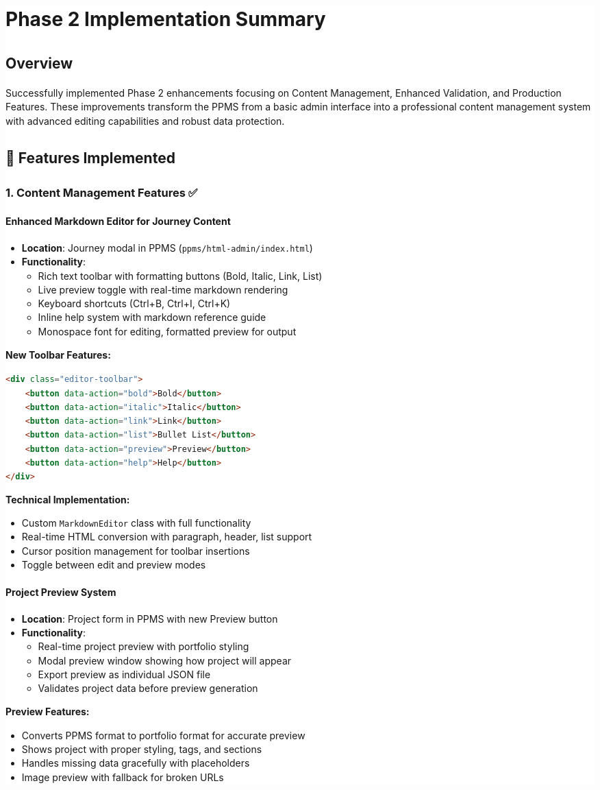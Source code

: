 # Phase 2 Implementation Summary

## Overview
Successfully implemented Phase 2 enhancements focusing on Content Management, Enhanced Validation, and Production Features. These improvements transform the PPMS from a basic admin interface into a professional content management system with advanced editing capabilities and robust data protection.

## 🚀 Features Implemented

### 1. Content Management Features ✅

#### **Enhanced Markdown Editor for Journey Content**
- **Location**: Journey modal in PPMS (`ppms/html-admin/index.html`)
- **Functionality**: 
  - Rich text toolbar with formatting buttons (Bold, Italic, Link, List)
  - Live preview toggle with real-time markdown rendering
  - Keyboard shortcuts (Ctrl+B, Ctrl+I, Ctrl+K)
  - Inline help system with markdown reference guide
  - Monospace font for editing, formatted preview for output

**New Toolbar Features:**
```html
<div class="editor-toolbar">
    <button data-action="bold">Bold</button>
    <button data-action="italic">Italic</button>
    <button data-action="link">Link</button>
    <button data-action="list">Bullet List</button>
    <button data-action="preview">Preview</button>
    <button data-action="help">Help</button>
</div>
```

**Technical Implementation:**
- Custom `MarkdownEditor` class with full functionality
- Real-time HTML conversion with paragraph, header, list support
- Cursor position management for toolbar insertions
- Toggle between edit and preview modes

#### **Project Preview System**
- **Location**: Project form in PPMS with new Preview button
- **Functionality**:
  - Real-time project preview with portfolio styling
  - Modal preview window showing how project will appear
  - Export preview as individual JSON file
  - Validates project data before preview generation

**Preview Features:**
- Converts PPMS format to portfolio format for accurate preview
- Shows project with proper styling, tags, and sections
- Handles missing data gracefully with placeholders
- Image preview with fallback for broken URLs
